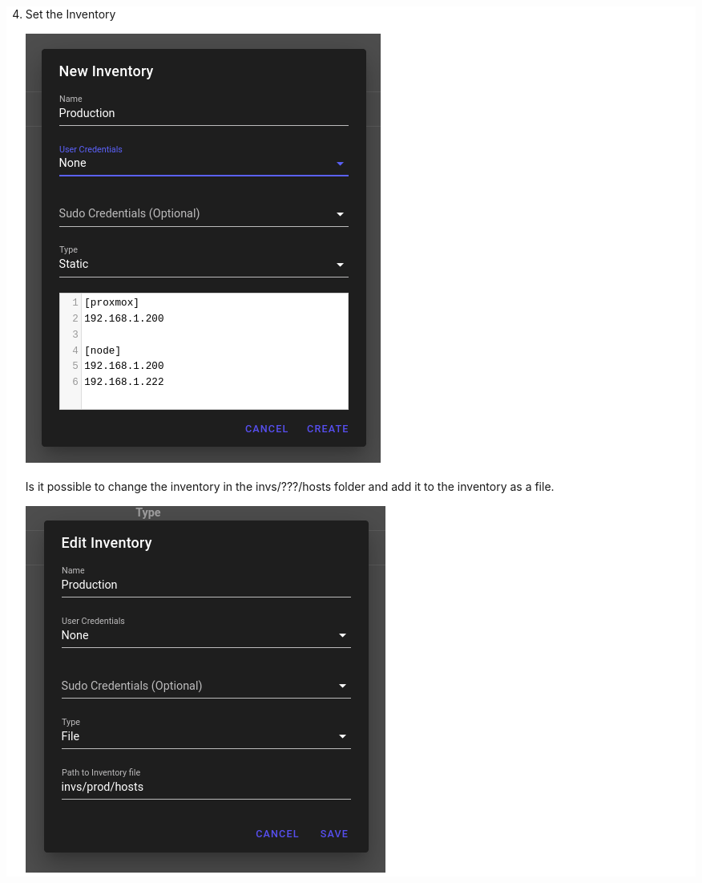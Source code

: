 4. Set the Inventory

    ![Image showing the inventory configuration manually](assets/inventory_manually_v1.png "Inventory configuration manually")

    Is it possible to change the inventory in the invs/???/hosts folder and add it to the inventory as a file.

    ![Image showing the inventory configuration](assets/inventory_v1.png "Inventory configuration")
